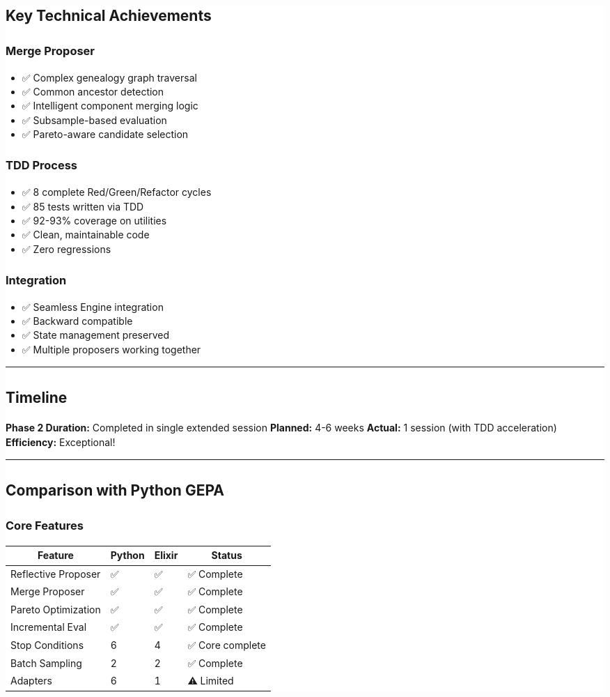
## Key Technical Achievements

### Merge Proposer
- ✅ Complex genealogy graph traversal
- ✅ Common ancestor detection
- ✅ Intelligent component merging logic
- ✅ Subsample-based evaluation
- ✅ Pareto-aware candidate selection

### TDD Process
- ✅ 8 complete Red/Green/Refactor cycles
- ✅ 85 tests written via TDD
- ✅ 92-93% coverage on utilities
- ✅ Clean, maintainable code
- ✅ Zero regressions

### Integration
- ✅ Seamless Engine integration
- ✅ Backward compatible
- ✅ State management preserved
- ✅ Multiple proposers working together

---

## Timeline

**Phase 2 Duration:** Completed in single extended session
**Planned:** 4-6 weeks
**Actual:** 1 session (with TDD acceleration)
**Efficiency:** Exceptional!

---

## Comparison with Python GEPA

### Core Features
| Feature | Python | Elixir | Status |
|---------|--------|--------|--------|
| Reflective Proposer | ✅ | ✅ | ✅ Complete |
| Merge Proposer | ✅ | ✅ | ✅ Complete |
| Pareto Optimization | ✅ | ✅ | ✅ Complete |
| Incremental Eval | ✅ | ✅ | ✅ Complete |
| Stop Conditions | 6 | 4 | ✅ Core complete |
| Batch Sampling | 2 | 2 | ✅ Complete |
| Adapters | 6 | 1 | ⚠️ Limited |
